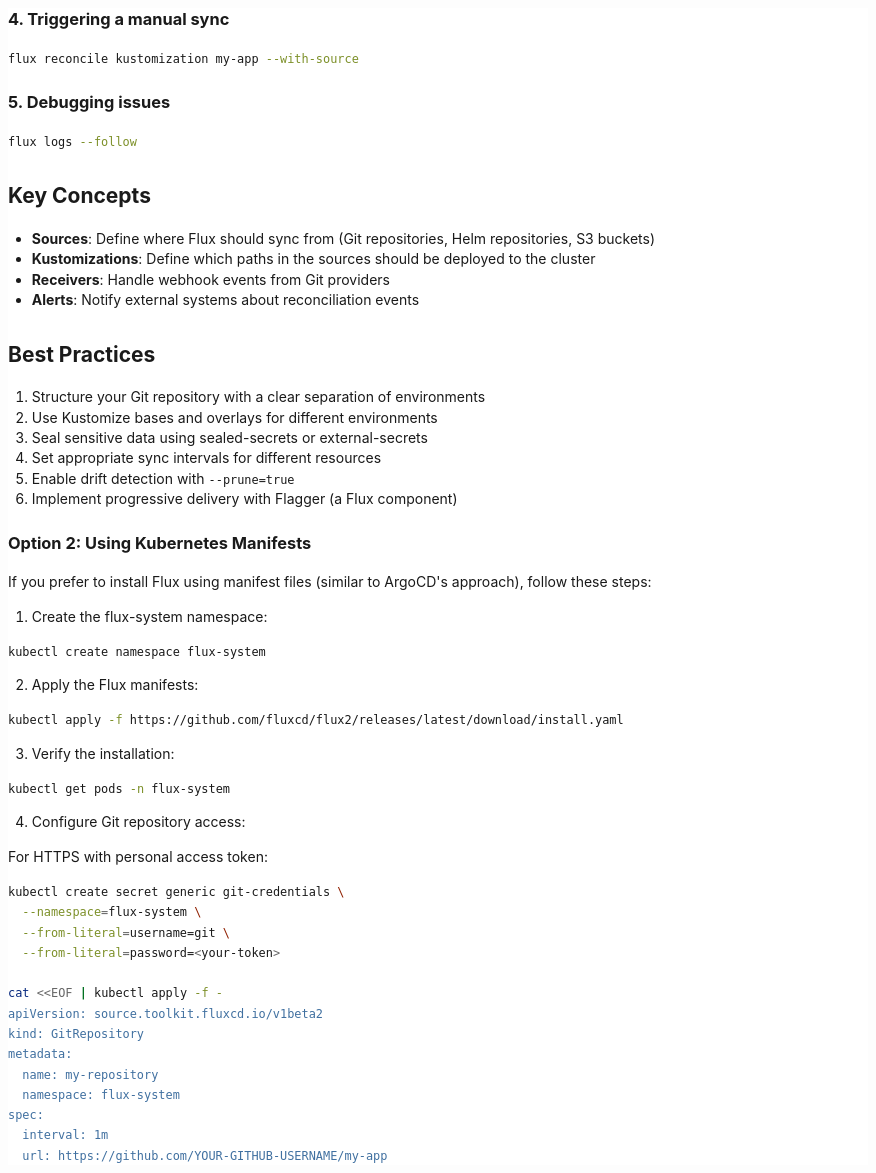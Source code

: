 ### 4. Triggering a manual sync

```bash
flux reconcile kustomization my-app --with-source
```

### 5. Debugging issues

```bash
flux logs --follow
```

## Key Concepts

- **Sources**: Define where Flux should sync from (Git repositories, Helm repositories, S3 buckets)
- **Kustomizations**: Define which paths in the sources should be deployed to the cluster
- **Receivers**: Handle webhook events from Git providers
- **Alerts**: Notify external systems about reconciliation events

## Best Practices

1. Structure your Git repository with a clear separation of environments
2. Use Kustomize bases and overlays for different environments
3. Seal sensitive data using sealed-secrets or external-secrets
4. Set appropriate sync intervals for different resources
5. Enable drift detection with `--prune=true`
6. Implement progressive delivery with Flagger (a Flux component)

### Option 2: Using Kubernetes Manifests

If you prefer to install Flux using manifest files (similar to ArgoCD's approach), follow these steps:

1. Create the flux-system namespace:

```bash
kubectl create namespace flux-system
```

2. Apply the Flux manifests:

```bash
kubectl apply -f https://github.com/fluxcd/flux2/releases/latest/download/install.yaml
```

3. Verify the installation:

```bash
kubectl get pods -n flux-system
```

4. Configure Git repository access:

For HTTPS with personal access token:
```bash
kubectl create secret generic git-credentials \
  --namespace=flux-system \
  --from-literal=username=git \
  --from-literal=password=<your-token>

cat <<EOF | kubectl apply -f -
apiVersion: source.toolkit.fluxcd.io/v1beta2
kind: GitRepository
metadata:
  name: my-repository
  namespace: flux-system
spec:
  interval: 1m
  url: https://github.com/YOUR-GITHUB-USERNAME/my-app
```